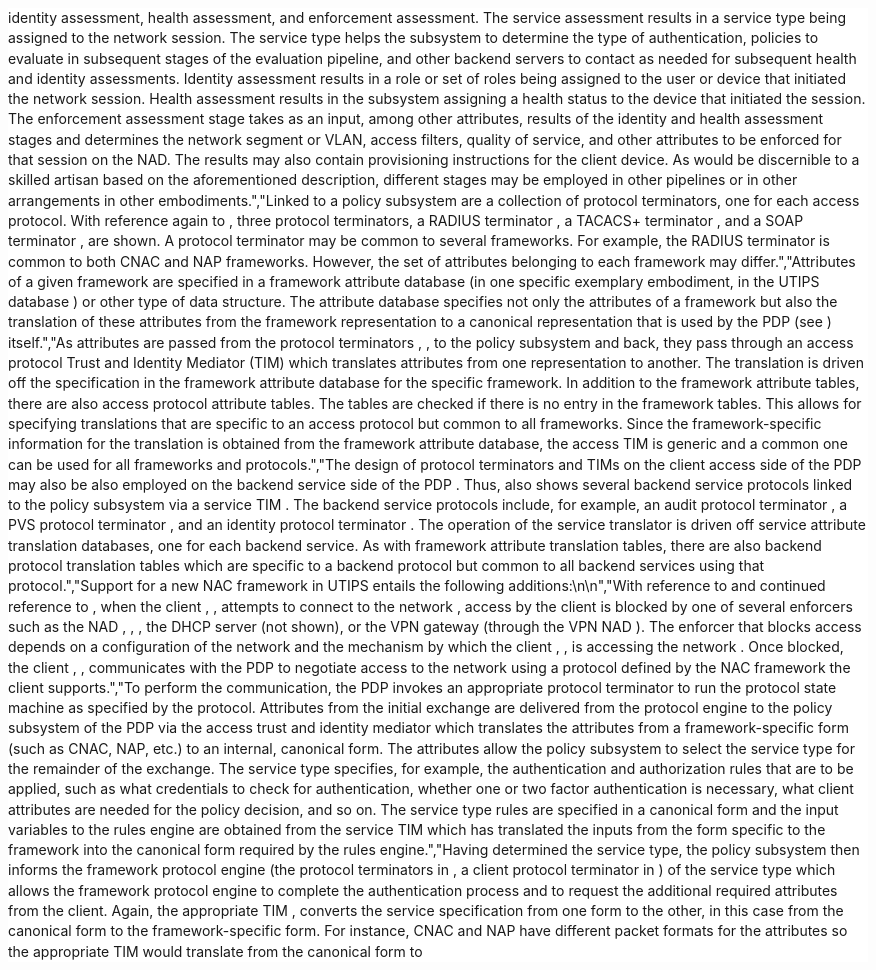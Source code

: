 identity assessment, health assessment, and enforcement assessment. The service assessment results in a service type being assigned to the network session. The service type helps the subsystem to determine the type of authentication, policies to evaluate in subsequent stages of the evaluation pipeline, and other backend servers to contact as needed for subsequent health and identity assessments. Identity assessment results in a role or set of roles being assigned to the user or device that initiated the network session. Health assessment results in the subsystem assigning a health status to the device that initiated the session. The enforcement assessment stage takes as an input, among other attributes, results of the identity and health assessment stages and determines the network segment or VLAN, access filters, quality of service, and other attributes to be enforced for that session on the NAD. The results may also contain provisioning instructions for the client device. As would be discernible to a skilled artisan based on the aforementioned description, different stages may be employed in other pipelines or in other arrangements in other embodiments.","Linked to a policy subsystem  are a collection of protocol terminators, one for each access protocol. With reference again to , three protocol terminators, a RADIUS terminator , a TACACS+ terminator , and a SOAP terminator , are shown. A protocol terminator may be common to several frameworks. For example, the RADIUS terminator  is common to both CNAC and NAP frameworks. However, the set of attributes belonging to each framework may differ.","Attributes of a given framework are specified in a framework attribute database (in one specific exemplary embodiment, in the UTIPS database ) or other type of data structure. The attribute database specifies not only the attributes of a framework but also the translation of these attributes from the framework representation to a canonical representation that is used by the PDP  (see ) itself.","As attributes are passed from the protocol terminators , ,  to the policy subsystem  and back, they pass through an access protocol Trust and Identity Mediator (TIM)  which translates attributes from one representation to another. The translation is driven off the specification in the framework attribute database for the specific framework. In addition to the framework attribute tables, there are also access protocol attribute tables. The tables are checked if there is no entry in the framework tables. This allows for specifying translations that are specific to an access protocol but common to all frameworks. Since the framework-specific information for the translation is obtained from the framework attribute database, the access TIM  is generic and a common one can be used for all frameworks and protocols.","The design of protocol terminators and TIMs on the client access side of the PDP  may also be also employed on the backend service side of the PDP . Thus,  also shows several backend service protocols linked to the policy subsystem  via a service TIM . The backend service protocols include, for example, an audit protocol terminator , a PVS protocol terminator , and an identity protocol terminator . The operation of the service translator is driven off service attribute translation databases, one for each backend service. As with framework attribute translation tables, there are also backend protocol translation tables which are specific to a backend protocol but common to all backend services using that protocol.","Support for a new NAC framework in UTIPS entails the following additions:\n\n","With reference to  and continued reference to , when the client , ,  attempts to connect to the network , access by the client is blocked by one of several enforcers such as the NAD , , , the DHCP server (not shown), or the VPN gateway (through the VPN NAD ). The enforcer that blocks access depends on a configuration of the network  and the mechanism by which the client , ,  is accessing the network . Once blocked, the client , ,  communicates with the PDP  to negotiate access to the network  using a protocol defined by the NAC framework the client supports.","To perform the communication, the PDP  invokes an appropriate protocol terminator to run the protocol state machine as specified by the protocol. Attributes from the initial exchange are delivered from the protocol engine to the policy subsystem  of the PDP  via the access trust and identity mediator  which translates the attributes from a framework-specific form (such as CNAC, NAP, etc.) to an internal, canonical form. The attributes allow the policy subsystem  to select the service type for the remainder of the exchange. The service type specifies, for example, the authentication and authorization rules that are to be applied, such as what credentials to check for authentication, whether one or two factor authentication is necessary, what client attributes are needed for the policy decision, and so on. The service type rules are specified in a canonical form and the input variables to the rules engine are obtained from the service TIM  which has translated the inputs from the form specific to the framework into the canonical form required by the rules engine.","Having determined the service type, the policy subsystem  then informs the framework protocol engine (the protocol terminators in , a client protocol terminator  in ) of the service type which allows the framework protocol engine to complete the authentication process and to request the additional required attributes from the client. Again, the appropriate TIM ,  converts the service specification from one form to the other, in this case from the canonical form to the framework-specific form. For instance, CNAC and NAP have different packet formats for the attributes so the appropriate TIM would translate from the canonical form to